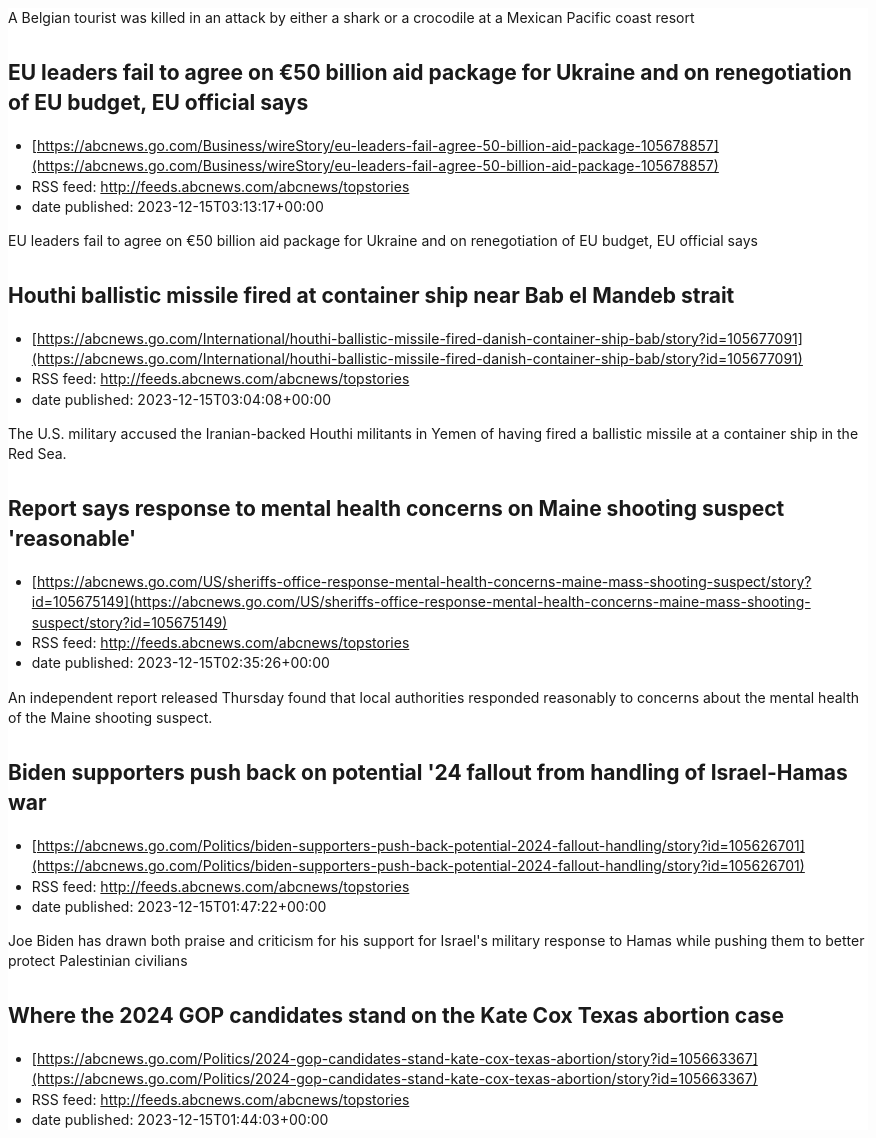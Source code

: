 A Belgian tourist was killed in an attack by either a shark or a crocodile at a Mexican Pacific coast resort

## EU leaders fail to agree on €50 billion aid package for Ukraine and on renegotiation of EU budget, EU official says
 - [https://abcnews.go.com/Business/wireStory/eu-leaders-fail-agree-50-billion-aid-package-105678857](https://abcnews.go.com/Business/wireStory/eu-leaders-fail-agree-50-billion-aid-package-105678857)
 - RSS feed: http://feeds.abcnews.com/abcnews/topstories
 - date published: 2023-12-15T03:13:17+00:00

EU leaders fail to agree on &euro;50 billion aid package for Ukraine and on renegotiation of EU budget, EU official says

## Houthi ballistic missile fired at container ship near Bab el Mandeb strait
 - [https://abcnews.go.com/International/houthi-ballistic-missile-fired-danish-container-ship-bab/story?id=105677091](https://abcnews.go.com/International/houthi-ballistic-missile-fired-danish-container-ship-bab/story?id=105677091)
 - RSS feed: http://feeds.abcnews.com/abcnews/topstories
 - date published: 2023-12-15T03:04:08+00:00

The U.S. military accused the Iranian-backed Houthi militants in Yemen of having fired a ballistic missile at a container ship in the Red Sea.

## Report says response to mental health concerns on Maine shooting suspect 'reasonable'
 - [https://abcnews.go.com/US/sheriffs-office-response-mental-health-concerns-maine-mass-shooting-suspect/story?id=105675149](https://abcnews.go.com/US/sheriffs-office-response-mental-health-concerns-maine-mass-shooting-suspect/story?id=105675149)
 - RSS feed: http://feeds.abcnews.com/abcnews/topstories
 - date published: 2023-12-15T02:35:26+00:00

An independent report released Thursday found that local authorities responded reasonably to concerns about the mental health of the Maine shooting suspect.

## Biden supporters push back on potential '24 fallout from handling of Israel-Hamas war
 - [https://abcnews.go.com/Politics/biden-supporters-push-back-potential-2024-fallout-handling/story?id=105626701](https://abcnews.go.com/Politics/biden-supporters-push-back-potential-2024-fallout-handling/story?id=105626701)
 - RSS feed: http://feeds.abcnews.com/abcnews/topstories
 - date published: 2023-12-15T01:47:22+00:00

Joe Biden has drawn both praise and criticism for his support for Israel's military response to Hamas while pushing them to better protect Palestinian civilians

## Where the 2024 GOP candidates stand on the Kate Cox Texas abortion case
 - [https://abcnews.go.com/Politics/2024-gop-candidates-stand-kate-cox-texas-abortion/story?id=105663367](https://abcnews.go.com/Politics/2024-gop-candidates-stand-kate-cox-texas-abortion/story?id=105663367)
 - RSS feed: http://feeds.abcnews.com/abcnews/topstories
 - date published: 2023-12-15T01:44:03+00:00

